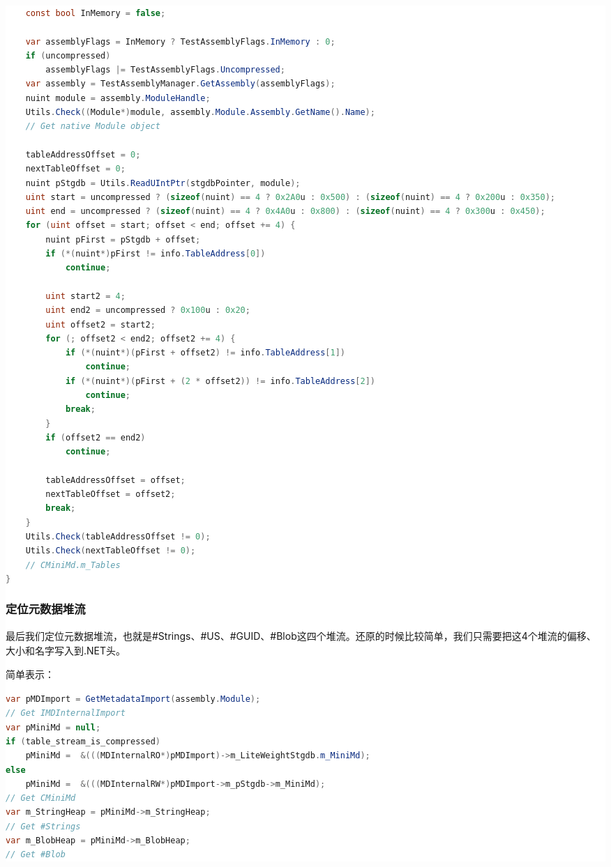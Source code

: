 ``` cs
	const bool InMemory = false;

	var assemblyFlags = InMemory ? TestAssemblyFlags.InMemory : 0;
	if (uncompressed)
		assemblyFlags |= TestAssemblyFlags.Uncompressed;
	var assembly = TestAssemblyManager.GetAssembly(assemblyFlags);
	nuint module = assembly.ModuleHandle;
	Utils.Check((Module*)module, assembly.Module.Assembly.GetName().Name);
	// Get native Module object

	tableAddressOffset = 0;
	nextTableOffset = 0;
	nuint pStgdb = Utils.ReadUIntPtr(stgdbPointer, module);
	uint start = uncompressed ? (sizeof(nuint) == 4 ? 0x2A0u : 0x500) : (sizeof(nuint) == 4 ? 0x200u : 0x350);
	uint end = uncompressed ? (sizeof(nuint) == 4 ? 0x4A0u : 0x800) : (sizeof(nuint) == 4 ? 0x300u : 0x450);
	for (uint offset = start; offset < end; offset += 4) {
		nuint pFirst = pStgdb + offset;
		if (*(nuint*)pFirst != info.TableAddress[0])
			continue;

		uint start2 = 4;
		uint end2 = uncompressed ? 0x100u : 0x20;
		uint offset2 = start2;
		for (; offset2 < end2; offset2 += 4) {
			if (*(nuint*)(pFirst + offset2) != info.TableAddress[1])
				continue;
			if (*(nuint*)(pFirst + (2 * offset2)) != info.TableAddress[2])
				continue;
			break;
		}
		if (offset2 == end2)
			continue;

		tableAddressOffset = offset;
		nextTableOffset = offset2;
		break;
	}
	Utils.Check(tableAddressOffset != 0);
	Utils.Check(nextTableOffset != 0);
	// CMiniMd.m_Tables
}
```

### 定位元数据堆流

最后我们定位元数据堆流，也就是#Strings、#US、#GUID、#Blob这四个堆流。还原的时候比较简单，我们只需要把这4个堆流的偏移、大小和名字写入到.NET头。

简单表示：

``` cs
var pMDImport = GetMetadataImport(assembly.Module);
// Get IMDInternalImport
var pMiniMd = null;
if (table_stream_is_compressed)
    pMiniMd =  &(((MDInternalRO*)pMDImport)->m_LiteWeightStgdb.m_MiniMd);
else
    pMiniMd =  &(((MDInternalRW*)pMDImport->m_pStgdb->m_MiniMd);
// Get CMiniMd
var m_StringHeap = pMiniMd->m_StringHeap;
// Get #Strings
var m_BlobHeap = pMiniMd->m_BlobHeap;
// Get #Blob
```